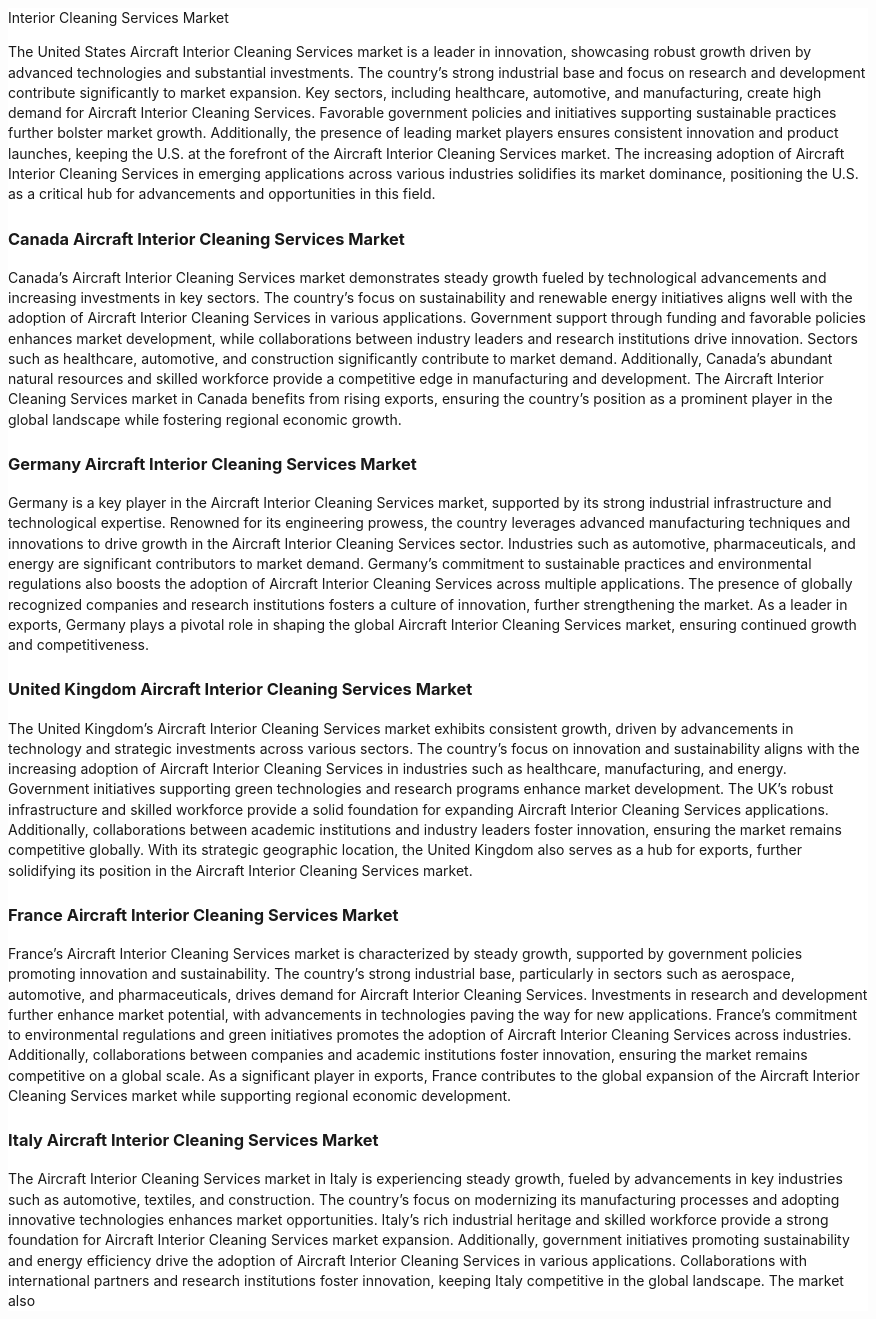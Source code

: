 Interior Cleaning Services Market</h3><p>The United States Aircraft Interior Cleaning Services market is a leader in innovation, showcasing robust growth driven by advanced technologies and substantial investments. The country&rsquo;s strong industrial base and focus on research and development contribute significantly to market expansion. Key sectors, including healthcare, automotive, and manufacturing, create high demand for Aircraft Interior Cleaning Services. Favorable government policies and initiatives supporting sustainable practices further bolster market growth. Additionally, the presence of leading market players ensures consistent innovation and product launches, keeping the U.S. at the forefront of the Aircraft Interior Cleaning Services market. The increasing adoption of Aircraft Interior Cleaning Services in emerging applications across various industries solidifies its market dominance, positioning the U.S. as a critical hub for advancements and opportunities in this field.</p><h3>Canada Aircraft Interior Cleaning Services Market</h3><p>Canada&rsquo;s Aircraft Interior Cleaning Services market demonstrates steady growth fueled by technological advancements and increasing investments in key sectors. The country&rsquo;s focus on sustainability and renewable energy initiatives aligns well with the adoption of Aircraft Interior Cleaning Services in various applications. Government support through funding and favorable policies enhances market development, while collaborations between industry leaders and research institutions drive innovation. Sectors such as healthcare, automotive, and construction significantly contribute to market demand. Additionally, Canada&rsquo;s abundant natural resources and skilled workforce provide a competitive edge in manufacturing and development. The Aircraft Interior Cleaning Services market in Canada benefits from rising exports, ensuring the country&rsquo;s position as a prominent player in the global landscape while fostering regional economic growth.</p><h3>Germany Aircraft Interior Cleaning Services Market</h3><p>Germany is a key player in the Aircraft Interior Cleaning Services market, supported by its strong industrial infrastructure and technological expertise. Renowned for its engineering prowess, the country leverages advanced manufacturing techniques and innovations to drive growth in the Aircraft Interior Cleaning Services sector. Industries such as automotive, pharmaceuticals, and energy are significant contributors to market demand. Germany&rsquo;s commitment to sustainable practices and environmental regulations also boosts the adoption of Aircraft Interior Cleaning Services across multiple applications. The presence of globally recognized companies and research institutions fosters a culture of innovation, further strengthening the market. As a leader in exports, Germany plays a pivotal role in shaping the global Aircraft Interior Cleaning Services market, ensuring continued growth and competitiveness.</p><h3>United Kingdom Aircraft Interior Cleaning Services Market</h3><p>The United Kingdom&rsquo;s Aircraft Interior Cleaning Services market exhibits consistent growth, driven by advancements in technology and strategic investments across various sectors. The country&rsquo;s focus on innovation and sustainability aligns with the increasing adoption of Aircraft Interior Cleaning Services in industries such as healthcare, manufacturing, and energy. Government initiatives supporting green technologies and research programs enhance market development. The UK&rsquo;s robust infrastructure and skilled workforce provide a solid foundation for expanding Aircraft Interior Cleaning Services applications. Additionally, collaborations between academic institutions and industry leaders foster innovation, ensuring the market remains competitive globally. With its strategic geographic location, the United Kingdom also serves as a hub for exports, further solidifying its position in the Aircraft Interior Cleaning Services market.</p><h3>France Aircraft Interior Cleaning Services Market</h3><p>France&rsquo;s Aircraft Interior Cleaning Services market is characterized by steady growth, supported by government policies promoting innovation and sustainability. The country&rsquo;s strong industrial base, particularly in sectors such as aerospace, automotive, and pharmaceuticals, drives demand for Aircraft Interior Cleaning Services. Investments in research and development further enhance market potential, with advancements in technologies paving the way for new applications. France&rsquo;s commitment to environmental regulations and green initiatives promotes the adoption of Aircraft Interior Cleaning Services across industries. Additionally, collaborations between companies and academic institutions foster innovation, ensuring the market remains competitive on a global scale. As a significant player in exports, France contributes to the global expansion of the Aircraft Interior Cleaning Services market while supporting regional economic development.</p><h3>Italy Aircraft Interior Cleaning Services Market</h3><p>The Aircraft Interior Cleaning Services market in Italy is experiencing steady growth, fueled by advancements in key industries such as automotive, textiles, and construction. The country&rsquo;s focus on modernizing its manufacturing processes and adopting innovative technologies enhances market opportunities. Italy&rsquo;s rich industrial heritage and skilled workforce provide a strong foundation for Aircraft Interior Cleaning Services market expansion. Additionally, government initiatives promoting sustainability and energy efficiency drive the adoption of Aircraft Interior Cleaning Services in various applications. Collaborations with international partners and research institutions foster innovation, keeping Italy competitive in the global landscape. The market also
